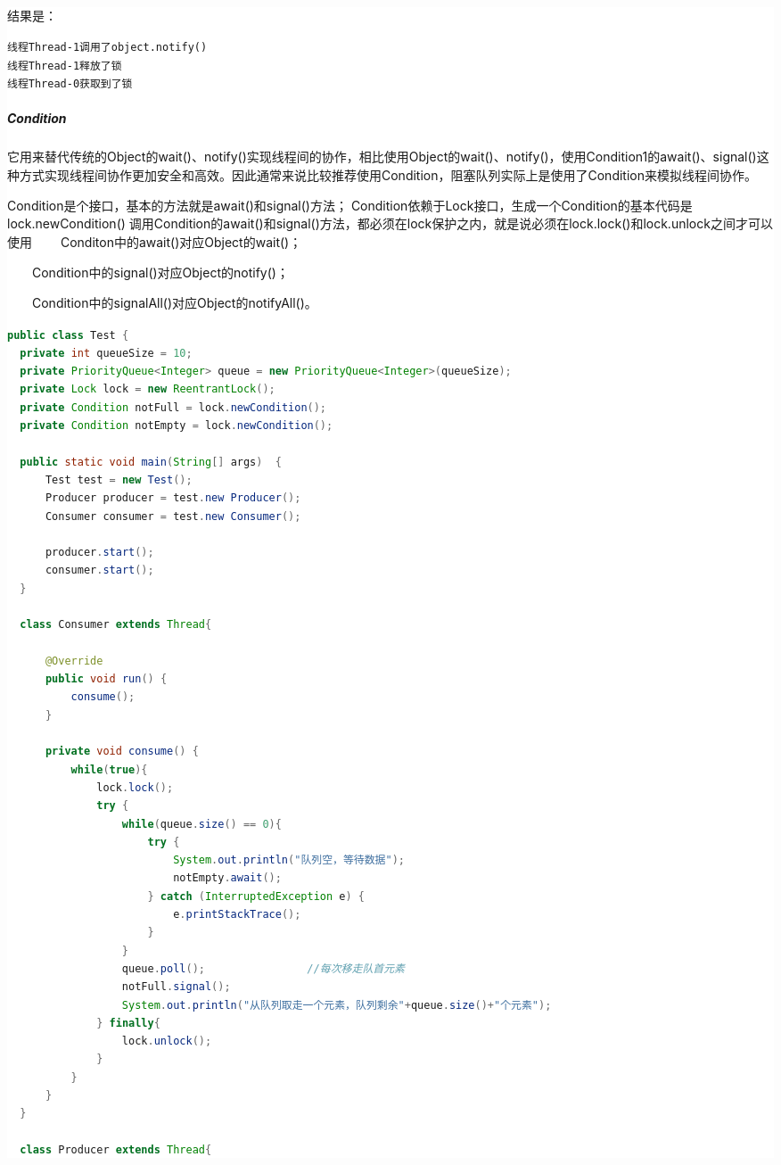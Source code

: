结果是：
```
线程Thread-1调用了object.notify()
线程Thread-1释放了锁
线程Thread-0获取到了锁
```

##### Condition
它用来替代传统的Object的wait()、notify()实现线程间的协作，相比使用Object的wait()、notify()，使用Condition1的await()、signal()这种方式实现线程间协作更加安全和高效。因此通常来说比较推荐使用Condition，阻塞队列实际上是使用了Condition来模拟线程间协作。

Condition是个接口，基本的方法就是await()和signal()方法；
Condition依赖于Lock接口，生成一个Condition的基本代码是lock.newCondition() 
 调用Condition的await()和signal()方法，都必须在lock保护之内，就是说必须在lock.lock()和lock.unlock之间才可以使用
　　Conditon中的await()对应Object的wait()；

　　Condition中的signal()对应Object的notify()；

　　Condition中的signalAll()对应Object的notifyAll()。
  ```java
  public class Test {
    private int queueSize = 10;
    private PriorityQueue<Integer> queue = new PriorityQueue<Integer>(queueSize);
    private Lock lock = new ReentrantLock();
    private Condition notFull = lock.newCondition();
    private Condition notEmpty = lock.newCondition();
     
    public static void main(String[] args)  {
        Test test = new Test();
        Producer producer = test.new Producer();
        Consumer consumer = test.new Consumer();
          
        producer.start();
        consumer.start();
    }
      
    class Consumer extends Thread{
          
        @Override
        public void run() {
            consume();
        }
          
        private void consume() {
            while(true){
                lock.lock();
                try {
                    while(queue.size() == 0){
                        try {
                            System.out.println("队列空，等待数据");
                            notEmpty.await();
                        } catch (InterruptedException e) {
                            e.printStackTrace();
                        }
                    }
                    queue.poll();                //每次移走队首元素
                    notFull.signal();
                    System.out.println("从队列取走一个元素，队列剩余"+queue.size()+"个元素");
                } finally{
                    lock.unlock();
                }
            }
        }
    }
      
    class Producer extends Thread{
  ```